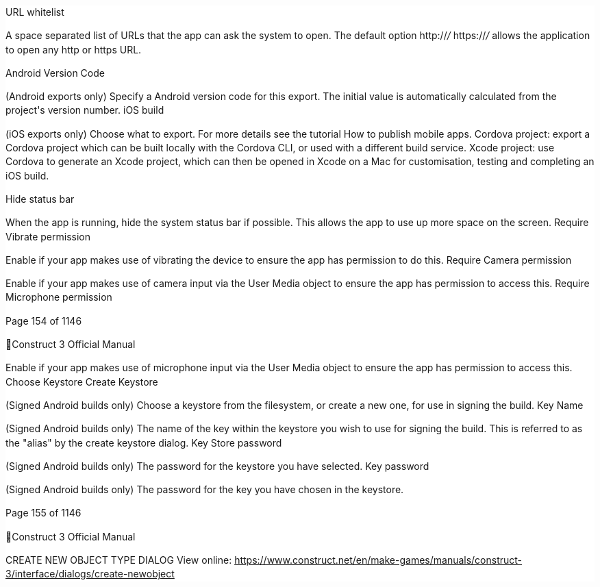 URL whitelist

A space separated list of URLs that the app can ask the system to open. The default option
http://*/* https://*/* allows the application to open any http or https URL.

Android Version Code

(Android exports only) Specify a Android version code for this export. The initial value is
automatically calculated from the project's version number.
iOS build

(iOS exports only) Choose what to export. For more details see the tutorial How to publish
mobile apps.
Cordova project: export a Cordova project which can be built locally with the Cordova
CLI, or used with a different build service.
Xcode project: use Cordova to generate an Xcode project, which can then be opened in
Xcode on a Mac for customisation, testing and completing an iOS build.

Hide status bar

When the app is running, hide the system status bar if possible. This allows the app to use
up more space on the screen.
Require Vibrate permission

Enable if your app makes use of vibrating the device to ensure the app has permission to do
this.
Require Camera permission

Enable if your app makes use of camera input via the User Media object to ensure the app
has permission to access this.
Require Microphone permission

Page 154 of 1146

Construct 3 Official Manual

Enable if your app makes use of microphone input via the User Media object to ensure the
app has permission to access this.
Choose Keystore
Create Keystore

(Signed Android builds only) Choose a keystore from the filesystem, or create a new one, for
use in signing the build.
Key Name

(Signed Android builds only) The name of the key within the keystore you wish to use for
signing the build. This is referred to as the "alias" by the create keystore dialog.
Key Store password

(Signed Android builds only) The password for the keystore you have selected.
Key password

(Signed Android builds only) The password for the key you have chosen in the keystore.

Page 155 of 1146

Construct 3 Official Manual

CREATE NEW OBJECT TYPE
DIALOG
View online: https://www.construct.net/en/make-games/manuals/construct-3/interface/dialogs/create-newobject
